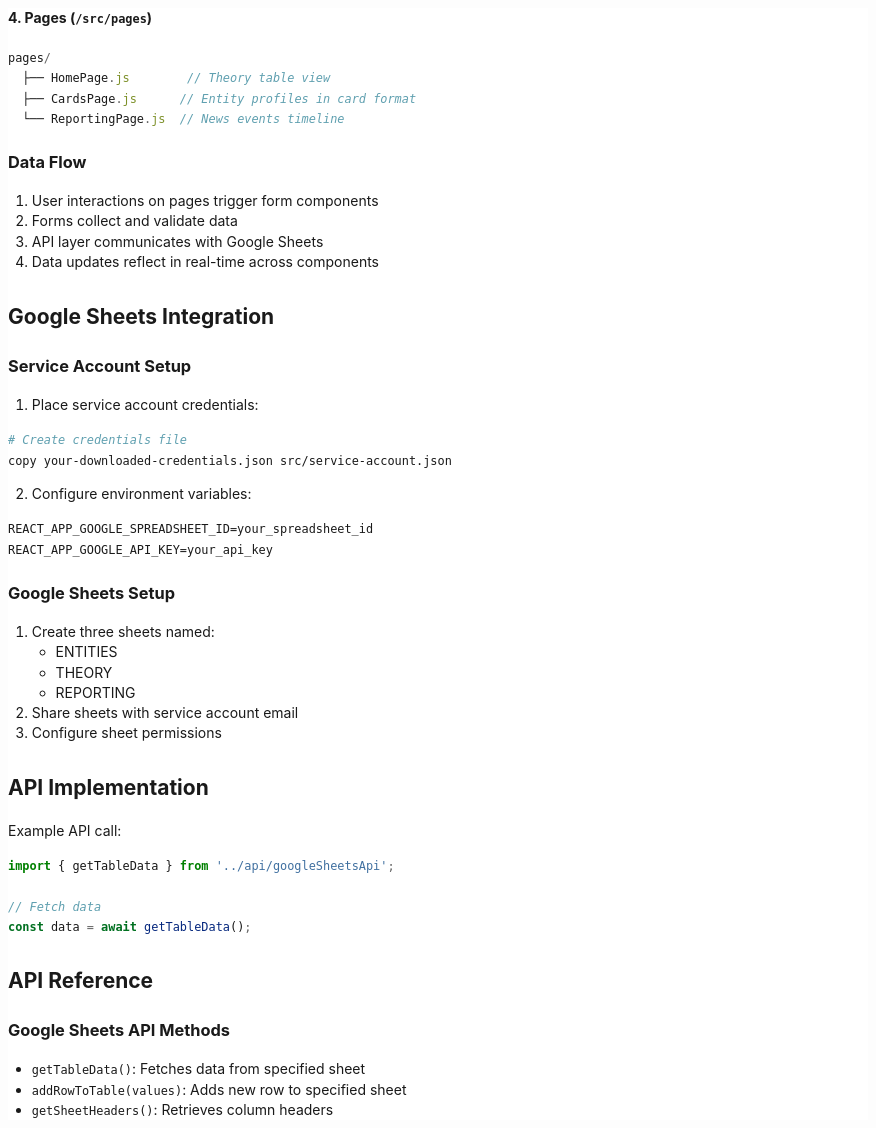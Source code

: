 #### 4. Pages (`/src/pages`)
```javascript
pages/
  ├── HomePage.js        // Theory table view
  ├── CardsPage.js      // Entity profiles in card format
  └── ReportingPage.js  // News events timeline
```

### Data Flow
1. User interactions on pages trigger form components
2. Forms collect and validate data
3. API layer communicates with Google Sheets
4. Data updates reflect in real-time across components

## Google Sheets Integration

### Service Account Setup
1. Place service account credentials:
```bash
# Create credentials file
copy your-downloaded-credentials.json src/service-account.json
```

2. Configure environment variables:
```env
REACT_APP_GOOGLE_SPREADSHEET_ID=your_spreadsheet_id
REACT_APP_GOOGLE_API_KEY=your_api_key
```

### Google Sheets Setup
1. Create three sheets named:
   - ENTITIES
   - THEORY
   - REPORTING
2. Share sheets with service account email
3. Configure sheet permissions

## API Implementation
Example API call:
```javascript
import { getTableData } from '../api/googleSheetsApi';

// Fetch data
const data = await getTableData();
```

## API Reference

### Google Sheets API Methods
- `getTableData()`: Fetches data from specified sheet
- `addRowToTable(values)`: Adds new row to specified sheet
- `getSheetHeaders()`: Retrieves column headers